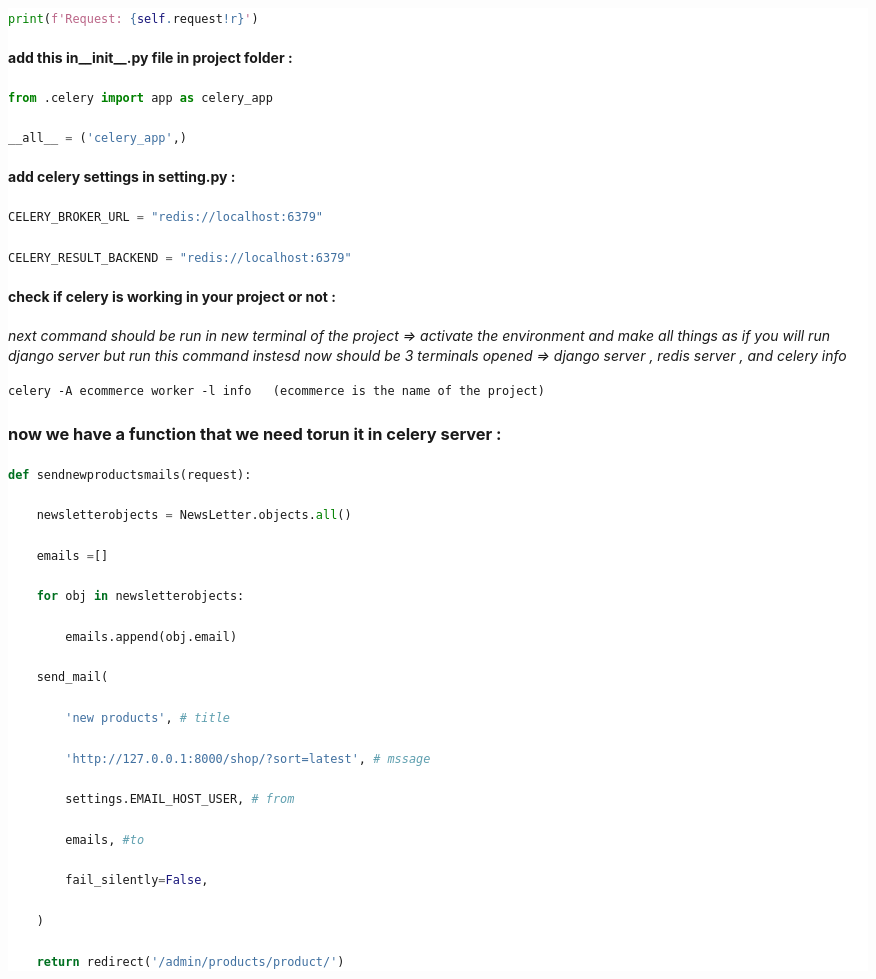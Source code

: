 ```python
print(f'Request: {self.request!r}')
```

#### add this in__init__.py file in project folder :

```python
from .celery import app as celery_app

__all__ = ('celery_app',)
```

#### add celery settings in setting.py :

```python
CELERY_BROKER_URL = "redis://localhost:6379"

CELERY_RESULT_BACKEND = "redis://localhost:6379"
```

#### check if celery is working in your project or not :
*next command should be run in new terminal of the project => activate the environment and make all things as if you will run django server but run this command instesd*
*now should be 3 terminals opened => django server , redis server , and celery info*

	celery -A ecommerce worker -l info   (ecommerce is the name of the project)

### now we have a function that we need torun it in celery server :

```python
def sendnewproductsmails(request):

	newsletterobjects = NewsLetter.objects.all()
	
	emails =[]
	
	for obj in newsletterobjects:
	
		emails.append(obj.email)
	
	send_mail(
	
		'new products', # title
		
		'http://127.0.0.1:8000/shop/?sort=latest', # mssage
		
		settings.EMAIL_HOST_USER, # from
		
		emails, #to
		
		fail_silently=False,
	
	)

	return redirect('/admin/products/product/')
```
